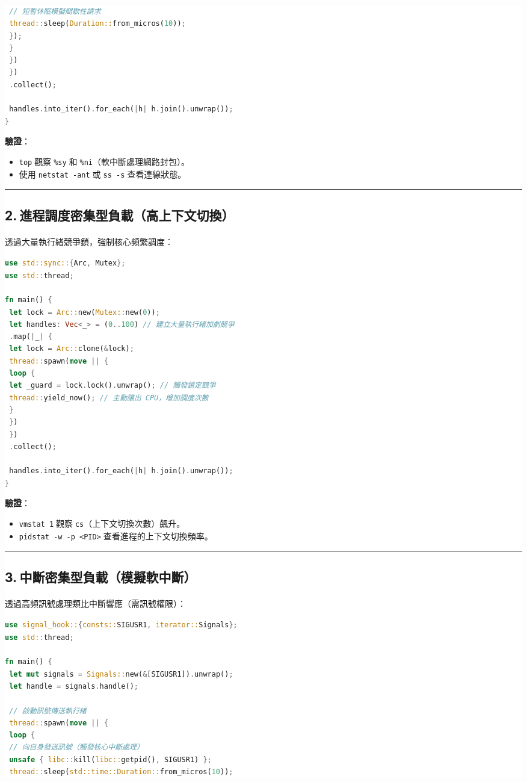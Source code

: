 ```rust
 // 短暫休眠模擬間歇性請求
 thread::sleep(Duration::from_micros(10));
 });
 }
 })
 })
 .collect();

 handles.into_iter().for_each(|h| h.join().unwrap());
}
```
**驗證**：
- `top` 觀察 `%sy` 和 `%ni`（軟中斷處理網路封包）。
- 使用 `netstat -ant` 或 `ss -s` 查看連線狀態。

---

## 2. **進程調度密集型負載（高上下文切換）**
透過大量執行緒競爭鎖，強制核心頻繁調度：

```rust
use std::sync::{Arc, Mutex};
use std::thread;

fn main() {
 let lock = Arc::new(Mutex::new(0));
 let handles: Vec<_> = (0..100) // 建立大量執行緒加劇競爭
 .map(|_| {
 let lock = Arc::clone(&lock);
 thread::spawn(move || {
 loop {
 let _guard = lock.lock().unwrap(); // 觸發鎖定競爭
 thread::yield_now(); // 主動讓出 CPU，增加調度次數
 }
 })
 })
 .collect();

 handles.into_iter().for_each(|h| h.join().unwrap());
}
```
**驗證**：
- `vmstat 1` 觀察 `cs`（上下文切換次數）飆升。
- `pidstat -w -p <PID>` 查看進程的上下文切換頻率。

---

## 3. **中斷密集型負載（模擬軟中斷）**
透過高頻訊號處理類比中斷響應（需訊號權限）：

```rust
use signal_hook::{consts::SIGUSR1, iterator::Signals};
use std::thread;

fn main() {
 let mut signals = Signals::new(&[SIGUSR1]).unwrap();
 let handle = signals.handle();

 // 啟動訊號傳送執行緒
 thread::spawn(move || {
 loop {
 // 向自身發送訊號（觸發核心中斷處理）
 unsafe { libc::kill(libc::getpid(), SIGUSR1) };
 thread::sleep(std::time::Duration::from_micros(10));
```
